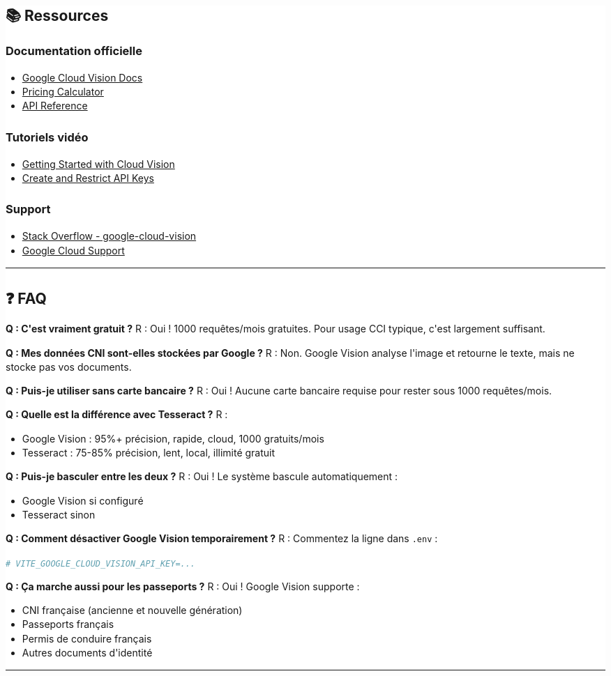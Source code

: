 
## 📚 Ressources

### Documentation officielle
- [Google Cloud Vision Docs](https://cloud.google.com/vision/docs)
- [Pricing Calculator](https://cloud.google.com/products/calculator)
- [API Reference](https://cloud.google.com/vision/docs/reference/rest)

### Tutoriels vidéo
- [Getting Started with Cloud Vision](https://www.youtube.com/watch?v=eve8DkkVdhI)
- [Create and Restrict API Keys](https://www.youtube.com/watch?v=yKTHx6UQmVY)

### Support
- [Stack Overflow - google-cloud-vision](https://stackoverflow.com/questions/tagged/google-cloud-vision-api)
- [Google Cloud Support](https://cloud.google.com/support)

---

## ❓ FAQ

**Q : C'est vraiment gratuit ?**
R : Oui ! 1000 requêtes/mois gratuites. Pour usage CCI typique, c'est largement suffisant.

**Q : Mes données CNI sont-elles stockées par Google ?**
R : Non. Google Vision analyse l'image et retourne le texte, mais ne stocke pas vos documents.

**Q : Puis-je utiliser sans carte bancaire ?**
R : Oui ! Aucune carte bancaire requise pour rester sous 1000 requêtes/mois.

**Q : Quelle est la différence avec Tesseract ?**
R :
- Google Vision : 95%+ précision, rapide, cloud, 1000 gratuits/mois
- Tesseract : 75-85% précision, lent, local, illimité gratuit

**Q : Puis-je basculer entre les deux ?**
R : Oui ! Le système bascule automatiquement :
- Google Vision si configuré
- Tesseract sinon

**Q : Comment désactiver Google Vision temporairement ?**
R : Commentez la ligne dans `.env` :
```bash
# VITE_GOOGLE_CLOUD_VISION_API_KEY=...
```

**Q : Ça marche aussi pour les passeports ?**
R : Oui ! Google Vision supporte :
- CNI française (ancienne et nouvelle génération)
- Passeports français
- Permis de conduire français
- Autres documents d'identité

---